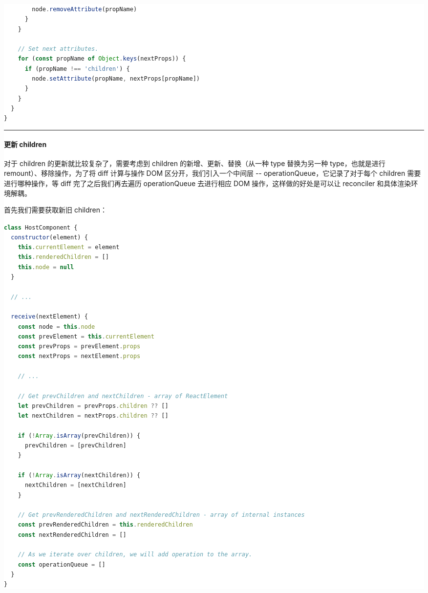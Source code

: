 ```js
        node.removeAttribute(propName)
      }
    }

    // Set next attributes.
    for (const propName of Object.keys(nextProps)) {
      if (propName !== 'children') {
        node.setAttribute(propName, nextProps[propName])
      }
    }
  }
}
```

---

#### 更新 children

对于 children 的更新就比较复杂了，需要考虑到 children 的新增、更新、替换（从一种 type 替换为另一种 type，也就是进行 remount）、移除操作，为了将 diff 计算与操作 DOM 区分开，我们引入一个中间层 -- operationQueue，它记录了对于每个 children 需要进行哪种操作，等 diff 完了之后我们再去遍历 operationQueue 去进行相应 DOM 操作，这样做的好处是可以让 reconciler 和具体渲染环境解耦。

首先我们需要获取新旧 children：

```js
class HostComponent {
  constructor(element) {
    this.currentElement = element
    this.renderedChildren = []
    this.node = null
  }

  // ...

  receive(nextElement) {
    const node = this.node
    const prevElement = this.currentElement
    const prevProps = prevElement.props
    const nextProps = nextElement.props

    // ...

    // Get prevChildren and nextChildren - array of ReactElement
    let prevChildren = prevProps.children ?? []
    let nextChildren = nextProps.children ?? []

    if (!Array.isArray(prevChildren)) {
      prevChildren = [prevChildren]
    }

    if (!Array.isArray(nextChildren)) {
      nextChildren = [nextChildren]
    }

    // Get prevRenderedChildren and nextRenderedChildren - array of internal instances
    const prevRenderedChildren = this.renderedChildren
    const nextRenderedChildren = []

    // As we iterate over children, we will add operation to the array.
    const operationQueue = []
  }
}
```
